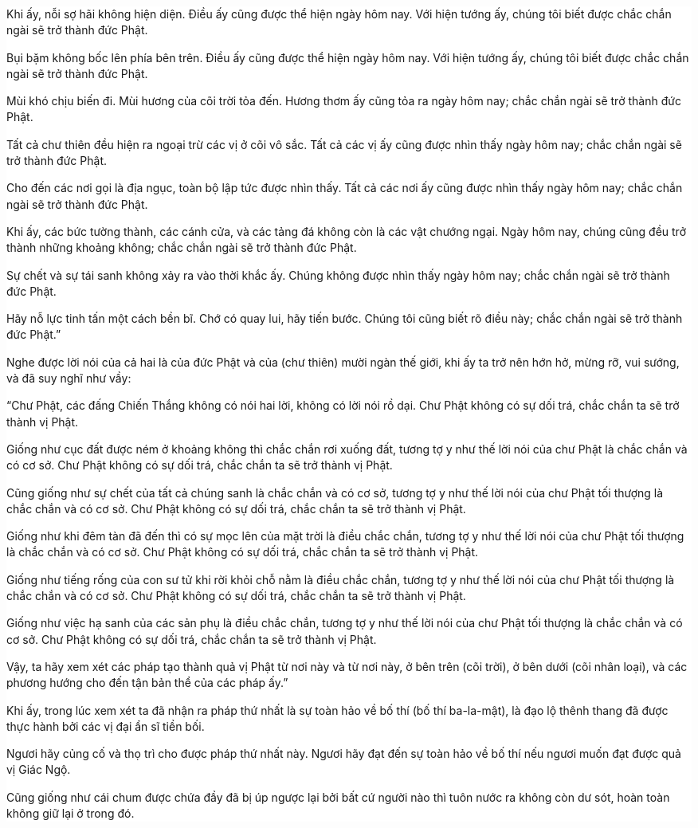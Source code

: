 Khi ấy, nỗi sợ hãi không hiện diện. Điều ấy cũng được thể hiện ngày hôm nay. Với hiện tướng ấy, chúng tôi biết được chắc chắn ngài sẽ trở thành đức Phật.

Bụi bặm không bốc lên phía bên trên. Điều ấy cũng được thể hiện ngày hôm nay. Với hiện tướng ấy, chúng tôi biết được chắc chắn ngài sẽ trở thành đức Phật.

Mùi khó chịu biến đi. Mùi hương của cõi trời tỏa đến. Hương thơm ấy cũng tỏa ra ngày hôm nay; chắc chắn ngài sẽ trở thành đức Phật.

Tất cả chư thiên đều hiện ra ngoại trừ các vị ở cõi vô sắc. Tất cả các vị ấy cũng được nhìn thấy ngày hôm nay; chắc chắn ngài sẽ trở thành đức Phật.

Cho đến các nơi gọi là địa ngục, toàn bộ lập tức được nhìn thấy. Tất cả các nơi ấy cũng được nhìn thấy ngày hôm nay; chắc chắn ngài sẽ trở thành đức Phật.

Khi ấy, các bức tường thành, các cánh cửa, và các tảng đá không còn là các vật chướng ngại. Ngày hôm nay, chúng cũng đều trở thành những khoảng không; chắc chắn ngài sẽ trở thành đức Phật.

Sự chết và sự tái sanh không xảy ra vào thời khắc ấy. Chúng không được nhìn thấy ngày hôm nay; chắc chắn ngài sẽ trở thành đức Phật.

Hãy nỗ lực tinh tấn một cách bền bĩ. Chớ có quay lui, hãy tiến bước. Chúng tôi cũng biết rõ điều này; chắc chắn ngài sẽ trở thành đức Phật.”

Nghe được lời nói của cả hai là của đức Phật và của (chư thiên) mười ngàn thế giới, khi ấy ta trở nên hớn hở, mừng rỡ, vui sướng, và đã suy nghĩ như vầy:

“Chư Phật, các đấng Chiến Thắng không có nói hai lời, không có lời nói rồ dại. Chư Phật không có sự dối trá, chắc chắn ta sẽ trở thành vị Phật.

Giống như cục đất được ném ở khoảng không thì chắc chắn rơi xuống đất, tương tợ y như thế lời nói của chư Phật là chắc chắn và có cơ sở. Chư Phật không có sự dối trá, chắc chắn ta sẽ trở thành vị Phật.

Cũng giống như sự chết của tất cả chúng sanh là chắc chắn và có cơ sở, tương tợ y như thế lời nói của chư Phật tối thượng là chắc chắn và có cơ sở. Chư Phật không có sự dối trá, chắc chắn ta sẽ trở thành vị Phật.

Giống như khi đêm tàn đã đến thì có sự mọc lên của mặt trời là điều chắc chắn, tương tợ y như thế lời nói của chư Phật tối thượng là chắc chắn và có cơ sở. Chư Phật không có sự dối trá, chắc chắn ta sẽ trở thành vị Phật.

Giống như tiếng rống của con sư tử khi rời khỏi chỗ nằm là điều chắc chắn, tương tợ y như thế lời nói của chư Phật tối thượng là chắc chắn và có cơ sở. Chư Phật không có sự dối trá, chắc chắn ta sẽ trở thành vị Phật.

Giống như việc hạ sanh của các sản phụ là điều chắc chắn, tương tợ y như thế lời nói của chư Phật tối thượng là chắc chắn và có cơ sở. Chư Phật không có sự dối trá, chắc chắn ta sẽ trở thành vị Phật.

Vậy, ta hãy xem xét các pháp tạo thành quả vị Phật từ nơi này và từ nơi này, ở bên trên (cõi trời), ở bên dưới (cõi nhân loại), và các phương hướng cho đến tận bản thể của các pháp ấy.”

Khi ấy, trong lúc xem xét ta đã nhận ra pháp thứ nhất là sự toàn hảo về bố thí (bố thí ba-la-mật), là đạo lộ thênh thang đã được thực hành bởi các vị đại ẩn sĩ tiền bối.

Ngươi hãy củng cố và thọ trì cho được pháp thứ nhất này. Ngươi hãy đạt đến sự toàn hảo về bố thí nếu ngươi muốn đạt được quả vị Giác Ngộ.

Cũng giống như cái chum được chứa đầy đã bị úp ngược lại bởi bất cứ người nào thì tuôn nước ra không còn dư sót, hoàn toàn không giữ lại ở trong đó.
